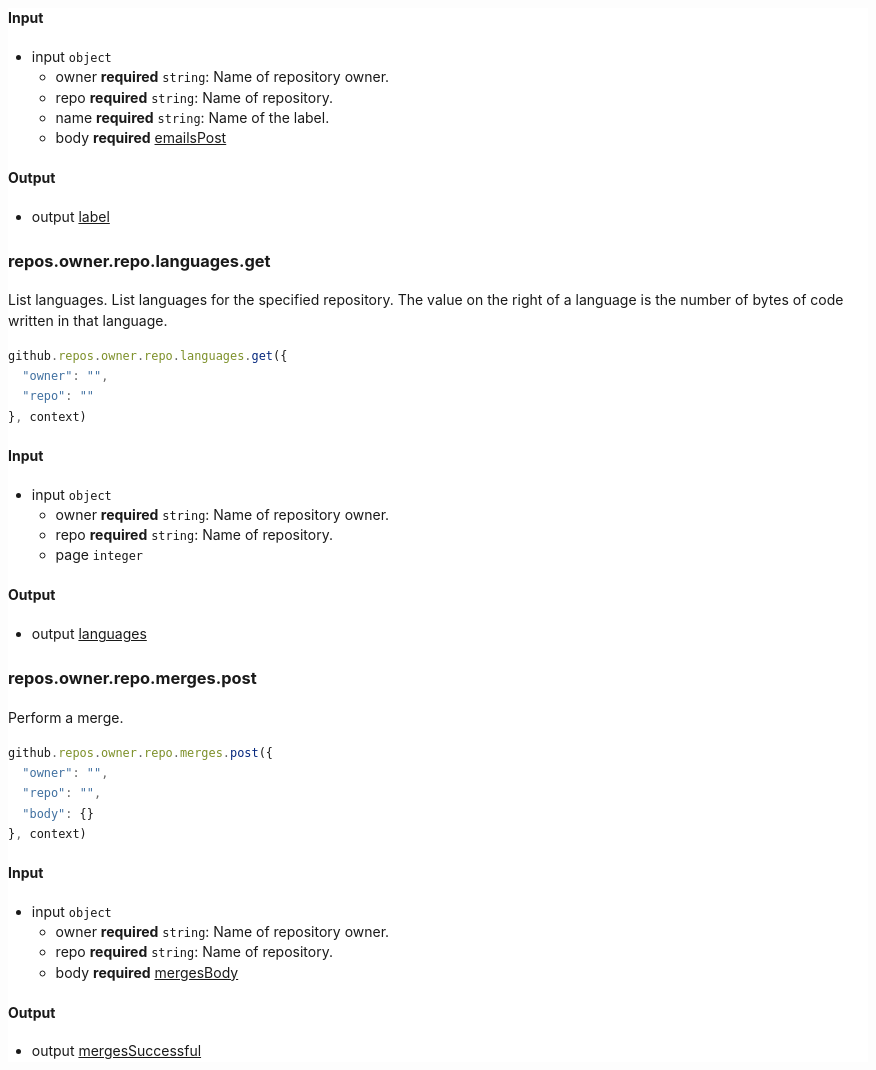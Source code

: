 #### Input
* input `object`
  * owner **required** `string`: Name of repository owner.
  * repo **required** `string`: Name of repository.
  * name **required** `string`: Name of the label.
  * body **required** [emailsPost](#emailspost)

#### Output
* output [label](#label)

### repos.owner.repo.languages.get
List languages.
List languages for the specified repository. The value on the right of a
language is the number of bytes of code written in that language.



```js
github.repos.owner.repo.languages.get({
  "owner": "",
  "repo": ""
}, context)
```

#### Input
* input `object`
  * owner **required** `string`: Name of repository owner.
  * repo **required** `string`: Name of repository.
  * page `integer`

#### Output
* output [languages](#languages)

### repos.owner.repo.merges.post
Perform a merge.


```js
github.repos.owner.repo.merges.post({
  "owner": "",
  "repo": "",
  "body": {}
}, context)
```

#### Input
* input `object`
  * owner **required** `string`: Name of repository owner.
  * repo **required** `string`: Name of repository.
  * body **required** [mergesBody](#mergesbody)

#### Output
* output [mergesSuccessful](#mergessuccessful)
